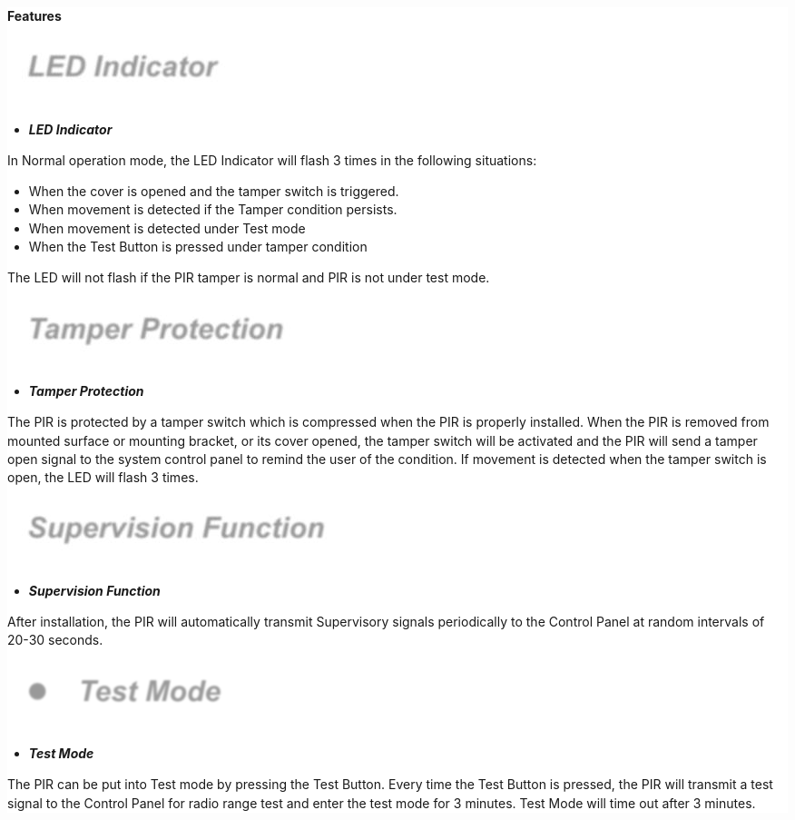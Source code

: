 **Features**

![](<.gitbook/assets/4 (66).jpeg>)

* _**LED Indicator**_

In Normal operation mode, the LED Indicator will flash 3 times in the following situations:

* When the cover is opened and the tamper switch is triggered.
* When movement is detected if the Tamper condition persists.
* When movement is detected under Test mode
* When the Test Button is pressed under tamper condition

The LED will not flash if the PIR tamper is normal and PIR is not under test mode.

![](<.gitbook/assets/5 (45).jpeg>)

* _**Tamper Protection**_

The PIR is protected by a tamper switch which is compressed when the PIR is properly installed. When the PIR is removed from mounted surface or mounting bracket, or its cover opened, the tamper switch will be activated and the PIR will send a tamper open signal to the system control panel to remind the user of the condition. If movement is detected when the tamper switch is open, the LED will flash 3 times.

![](<.gitbook/assets/6 (51).jpeg>)

* _**Supervision Function**_

After installation, the PIR will automatically transmit Supervisory signals periodically to the Control Panel at random intervals of 20-30 seconds.

![](<.gitbook/assets/7 (66).png>)

* _**Test Mode**_

The PIR can be put into Test mode by pressing the Test Button. Every time the Test Button is pressed, the PIR will transmit a test signal to the Control Panel for radio range test and enter the test mode for 3 minutes. Test Mode will time out after 3 minutes.
